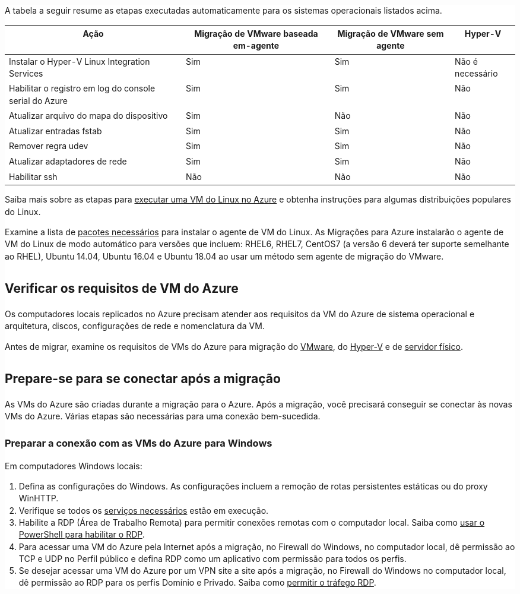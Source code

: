 A tabela a seguir resume as etapas executadas automaticamente para os sistemas operacionais listados acima.


| Ação                                      | Migração de VMware baseada em\-agente | Migração de VMware sem agente | Hyper\-V   |
|---------------------------------------------|-------------------------------|----------------------------|------------|
| Instalar o Hyper\-V Linux Integration Services | Sim                           | Sim                        | Não é necessário |
| Habilitar o registro em log do console serial do Azure         | Sim                           | Sim                        | Não         |
| Atualizar arquivo do mapa do dispositivo                      | Sim                           | Não                         | Não         |
| Atualizar entradas fstab                        | Sim                           | Sim                        | Não         |
| Remover regra udev                            | Sim                           | Sim                        | Não         |
| Atualizar adaptadores de rede                   | Sim                           | Sim                        | Não         |
| Habilitar ssh                                  | Não                            | Não                         | Não         |

Saiba mais sobre as etapas para [executar uma VM do Linux no Azure](../virtual-machines/linux/create-upload-generic.md) e obtenha instruções para algumas distribuições populares do Linux.

Examine a lista de [pacotes necessários](https://docs.microsoft.com/azure/virtual-machines/extensions/agent-linux#requirements) para instalar o agente de VM do Linux. As Migrações para Azure instalarão o agente de VM do Linux de modo automático para versões que incluem: RHEL6, RHEL7, CentOS7 (a versão 6 deverá ter suporte semelhante ao RHEL), Ubuntu 14.04, Ubuntu 16.04 e Ubuntu 18.04 ao usar um método sem agente de migração do VMware.

## <a name="check-azure-vm-requirements"></a>Verificar os requisitos de VM do Azure

Os computadores locais replicados no Azure precisam atender aos requisitos da VM do Azure de sistema operacional e arquitetura, discos, configurações de rede e nomenclatura da VM.

Antes de migrar, examine os requisitos de VMs do Azure para migração do [VMware](migrate-support-matrix-vmware-migration.md#azure-vm-requirements), do [Hyper-V](migrate-support-matrix-hyper-v-migration.md#azure-vm-requirements) e de [servidor físico](migrate-support-matrix-physical-migration.md#azure-vm-requirements).



## <a name="prepare-to-connect-after-migration"></a>Prepare-se para se conectar após a migração

As VMs do Azure são criadas durante a migração para o Azure. Após a migração, você precisará conseguir se conectar às novas VMs do Azure. Várias etapas são necessárias para uma conexão bem-sucedida.

### <a name="prepare-to-connect-to-azure-windows-vms"></a>Preparar a conexão com as VMs do Azure para Windows

Em computadores Windows locais:

1. Defina as configurações do Windows. As configurações incluem a remoção de rotas persistentes estáticas ou do proxy WinHTTP.
2. Verifique se todos os [serviços necessários](../virtual-machines/windows/prepare-for-upload-vhd-image.md#check-the-windows-services) estão em execução.
3. Habilite a RDP (Área de Trabalho Remota) para permitir conexões remotas com o computador local. Saiba como [usar o PowerShell para habilitar o RDP](../virtual-machines/windows/prepare-for-upload-vhd-image.md#update-remote-desktop-registry-settings).
4. Para acessar uma VM do Azure pela Internet após a migração, no Firewall do Windows, no computador local, dê permissão ao TCP e UDP no Perfil público e defina RDP como um aplicativo com permissão para todos os perfis.
5. Se desejar acessar uma VM do Azure por um VPN site a site após a migração, no Firewall do Windows no computador local, dê permissão ao RDP para os perfis Domínio e Privado. Saiba como [permitir o tráfego RDP](../virtual-machines/windows/prepare-for-upload-vhd-image.md#configure-windows-firewall-rules). 